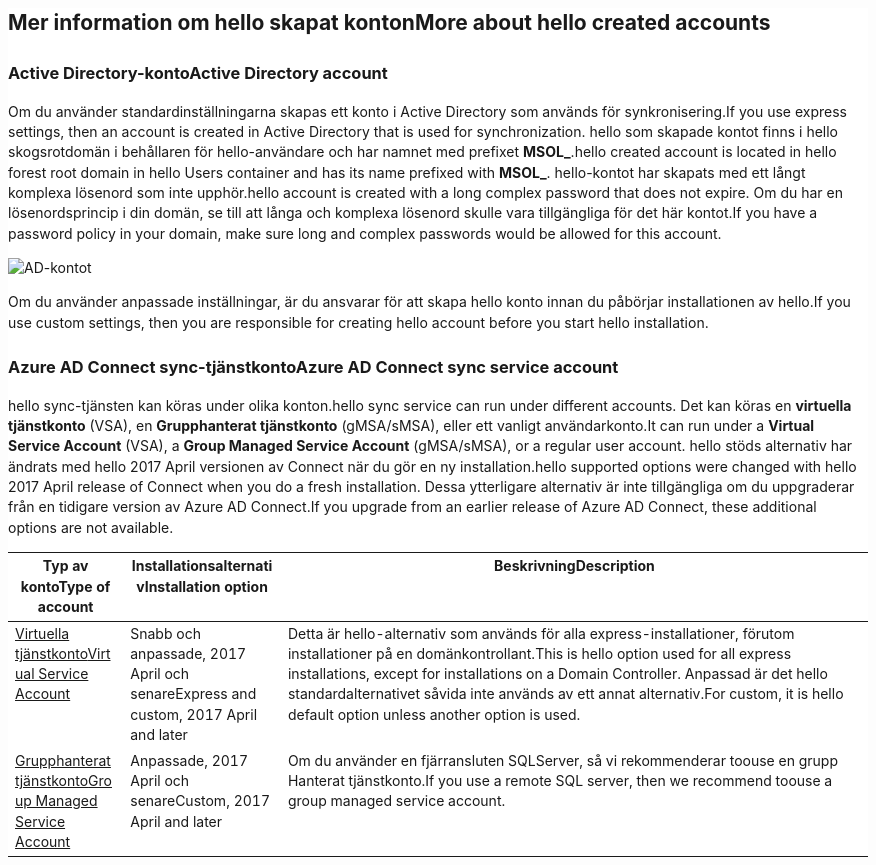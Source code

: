 ## <a name="more-about-hello-created-accounts"></a><span data-ttu-id="7278f-252">Mer information om hello skapat konton</span><span class="sxs-lookup"><span data-stu-id="7278f-252">More about hello created accounts</span></span>
### <a name="active-directory-account"></a><span data-ttu-id="7278f-253">Active Directory-konto</span><span class="sxs-lookup"><span data-stu-id="7278f-253">Active Directory account</span></span>
<span data-ttu-id="7278f-254">Om du använder standardinställningarna skapas ett konto i Active Directory som används för synkronisering.</span><span class="sxs-lookup"><span data-stu-id="7278f-254">If you use express settings, then an account is created in Active Directory that is used for synchronization.</span></span> <span data-ttu-id="7278f-255">hello som skapade kontot finns i hello skogsrotdomän i behållaren för hello-användare och har namnet med prefixet **MSOL_**.</span><span class="sxs-lookup"><span data-stu-id="7278f-255">hello created account is located in hello forest root domain in hello Users container and has its name prefixed with **MSOL_**.</span></span> <span data-ttu-id="7278f-256">hello-kontot har skapats med ett långt komplexa lösenord som inte upphör.</span><span class="sxs-lookup"><span data-stu-id="7278f-256">hello account is created with a long complex password that does not expire.</span></span> <span data-ttu-id="7278f-257">Om du har en lösenordsprincip i din domän, se till att långa och komplexa lösenord skulle vara tillgängliga för det här kontot.</span><span class="sxs-lookup"><span data-stu-id="7278f-257">If you have a password policy in your domain, make sure long and complex passwords would be allowed for this account.</span></span>

![AD-kontot](./media/active-directory-aadconnect-accounts-permissions/adsyncserviceaccount.png)

<span data-ttu-id="7278f-259">Om du använder anpassade inställningar, är du ansvarar för att skapa hello konto innan du påbörjar installationen av hello.</span><span class="sxs-lookup"><span data-stu-id="7278f-259">If you use custom settings, then you are responsible for creating hello account before you start hello installation.</span></span>

### <a name="azure-ad-connect-sync-service-account"></a><span data-ttu-id="7278f-260">Azure AD Connect sync-tjänstkonto</span><span class="sxs-lookup"><span data-stu-id="7278f-260">Azure AD Connect sync service account</span></span>
<span data-ttu-id="7278f-261">hello sync-tjänsten kan köras under olika konton.</span><span class="sxs-lookup"><span data-stu-id="7278f-261">hello sync service can run under different accounts.</span></span> <span data-ttu-id="7278f-262">Det kan köras en **virtuella tjänstkonto** (VSA), en **Grupphanterat tjänstkonto** (gMSA/sMSA), eller ett vanligt användarkonto.</span><span class="sxs-lookup"><span data-stu-id="7278f-262">It can run under a **Virtual Service Account** (VSA), a **Group Managed Service Account** (gMSA/sMSA), or a regular user account.</span></span> <span data-ttu-id="7278f-263">hello stöds alternativ har ändrats med hello 2017 April versionen av Connect när du gör en ny installation.</span><span class="sxs-lookup"><span data-stu-id="7278f-263">hello supported options were changed with hello 2017 April release of Connect when you do a fresh installation.</span></span> <span data-ttu-id="7278f-264">Dessa ytterligare alternativ är inte tillgängliga om du uppgraderar från en tidigare version av Azure AD Connect.</span><span class="sxs-lookup"><span data-stu-id="7278f-264">If you upgrade from an earlier release of Azure AD Connect, these additional options are not available.</span></span>

| <span data-ttu-id="7278f-265">Typ av konto</span><span class="sxs-lookup"><span data-stu-id="7278f-265">Type of account</span></span> | <span data-ttu-id="7278f-266">Installationsalternativ</span><span class="sxs-lookup"><span data-stu-id="7278f-266">Installation option</span></span> | <span data-ttu-id="7278f-267">Beskrivning</span><span class="sxs-lookup"><span data-stu-id="7278f-267">Description</span></span> |
| --- | --- | --- |
| [<span data-ttu-id="7278f-268">Virtuella tjänstkonto</span><span class="sxs-lookup"><span data-stu-id="7278f-268">Virtual Service Account</span></span>](#virtual-service-account) | <span data-ttu-id="7278f-269">Snabb och anpassade, 2017 April och senare</span><span class="sxs-lookup"><span data-stu-id="7278f-269">Express and custom, 2017 April and later</span></span> | <span data-ttu-id="7278f-270">Detta är hello-alternativ som används för alla express-installationer, förutom installationer på en domänkontrollant.</span><span class="sxs-lookup"><span data-stu-id="7278f-270">This is hello option used for all express installations, except for installations on a Domain Controller.</span></span> <span data-ttu-id="7278f-271">Anpassad är det hello standardalternativet såvida inte används av ett annat alternativ.</span><span class="sxs-lookup"><span data-stu-id="7278f-271">For custom, it is hello default option unless another option is used.</span></span> |
| [<span data-ttu-id="7278f-272">Grupphanterat tjänstkonto</span><span class="sxs-lookup"><span data-stu-id="7278f-272">Group Managed Service Account</span></span>](#group-managed-service-account) | <span data-ttu-id="7278f-273">Anpassade, 2017 April och senare</span><span class="sxs-lookup"><span data-stu-id="7278f-273">Custom, 2017 April and later</span></span> | <span data-ttu-id="7278f-274">Om du använder en fjärransluten SQLServer, så vi rekommenderar toouse en grupp Hanterat tjänstkonto.</span><span class="sxs-lookup"><span data-stu-id="7278f-274">If you use a remote SQL server, then we recommend toouse a group managed service account.</span></span> |